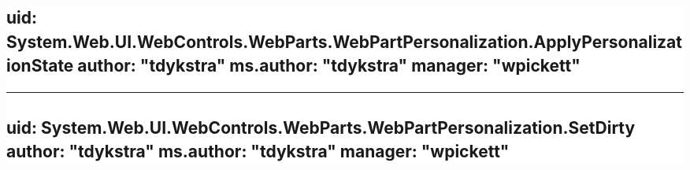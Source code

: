 uid: System.Web.UI.WebControls.WebParts.WebPartPersonalization.ApplyPersonalizationState
author: "tdykstra"
ms.author: "tdykstra"
manager: "wpickett"
---

---
uid: System.Web.UI.WebControls.WebParts.WebPartPersonalization.SetDirty
author: "tdykstra"
ms.author: "tdykstra"
manager: "wpickett"
---
